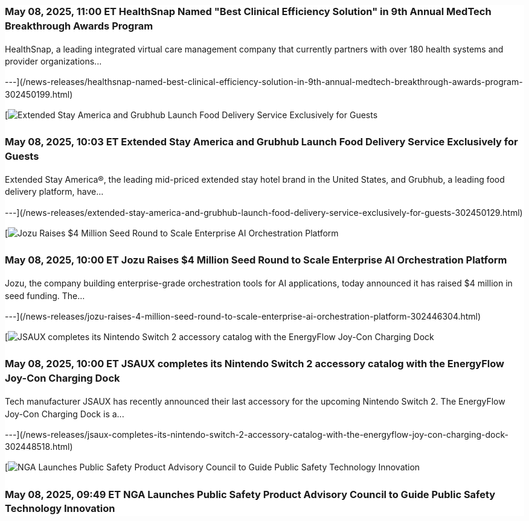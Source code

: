 ### May 08, 2025, 11:00 ET HealthSnap Named "Best Clinical Efficiency Solution" in 9th Annual MedTech Breakthrough Awards Program

HealthSnap, a leading integrated virtual care management company that currently partners with over 180 health systems and provider organizations...

---](/news-releases/healthsnap-named-best-clinical-efficiency-solution-in-9th-annual-medtech-breakthrough-awards-program-302450199.html)

[![Extended Stay America and Grubhub Launch Food Delivery Service Exclusively for Guests](https://mma.prnewswire.com/media/2053760/Extended_Stay_America_Logo.jpg?w=300 "Extended Stay America and Grubhub Launch Food Delivery Service Exclusively for Guests")

### May 08, 2025, 10:03 ET Extended Stay America and Grubhub Launch Food Delivery Service Exclusively for Guests

Extended Stay America®, the leading mid-priced extended stay hotel brand in the United States, and Grubhub, a leading food delivery platform, have...

---](/news-releases/extended-stay-america-and-grubhub-launch-food-delivery-service-exclusively-for-guests-302450129.html)

[![Jozu Raises $4 Million Seed Round to Scale Enterprise AI Orchestration Platform](https://mma.prnewswire.com/media/2652871/Jozu_Final_Logo_Lockup_Deep_Sentinel_Pine_Logo.jpg?w=300 "Jozu Raises $4 Million Seed Round to Scale Enterprise AI Orchestration Platform")

### May 08, 2025, 10:00 ET Jozu Raises $4 Million Seed Round to Scale Enterprise AI Orchestration Platform

Jozu, the company building enterprise-grade orchestration tools for AI applications, today announced it has raised $4 million in seed funding. The...

---](/news-releases/jozu-raises-4-million-seed-round-to-scale-enterprise-ai-orchestration-platform-302446304.html)

[![JSAUX completes its Nintendo Switch 2 accessory catalog with the EnergyFlow Joy-Con Charging Dock](https://mma.prnewswire.com/media/2681337/Jsaux_W1234.jpg?w=300 "JSAUX completes its Nintendo Switch 2 accessory catalog with the EnergyFlow Joy-Con Charging Dock")

### May 08, 2025, 10:00 ET JSAUX completes its Nintendo Switch 2 accessory catalog with the EnergyFlow Joy-Con Charging Dock

Tech manufacturer JSAUX has recently announced their last accessory for the upcoming Nintendo Switch 2. The EnergyFlow Joy-Con Charging Dock is a...

---](/news-releases/jsaux-completes-its-nintendo-switch-2-accessory-catalog-with-the-energyflow-joy-con-charging-dock-302448518.html)

[![NGA Launches Public Safety Product Advisory Council to Guide Public Safety Technology Innovation](https://mma.prnewswire.com/media/2338967/NGA_Logo.jpg?w=300 "NGA Launches Public Safety Product Advisory Council to Guide Public Safety Technology Innovation")

### May 08, 2025, 09:49 ET NGA Launches Public Safety Product Advisory Council to Guide Public Safety Technology Innovation
